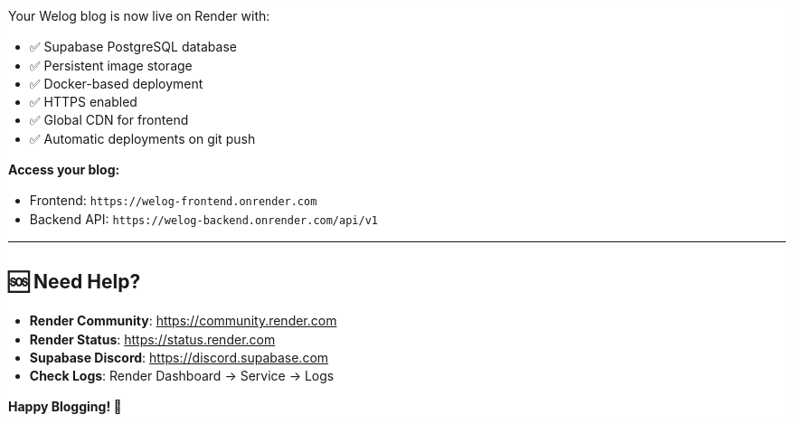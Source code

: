 Your Welog blog is now live on Render with:

- ✅ Supabase PostgreSQL database
- ✅ Persistent image storage
- ✅ Docker-based deployment
- ✅ HTTPS enabled
- ✅ Global CDN for frontend
- ✅ Automatic deployments on git push

**Access your blog:**

- Frontend: `https://welog-frontend.onrender.com`
- Backend API: `https://welog-backend.onrender.com/api/v1`

---

## 🆘 Need Help?

- **Render Community**: https://community.render.com
- **Render Status**: https://status.render.com
- **Supabase Discord**: https://discord.supabase.com
- **Check Logs**: Render Dashboard → Service → Logs

**Happy Blogging! 🎊**
